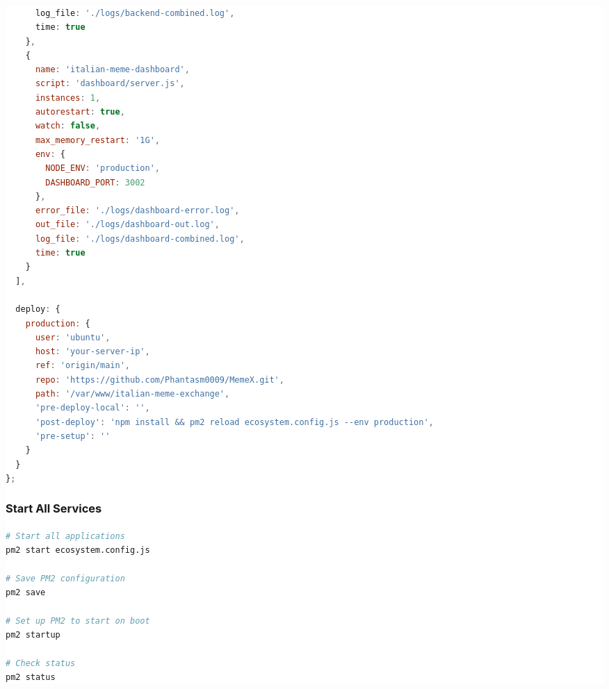```javascript
      log_file: './logs/backend-combined.log',
      time: true
    },
    {
      name: 'italian-meme-dashboard',
      script: 'dashboard/server.js',
      instances: 1,
      autorestart: true,
      watch: false,
      max_memory_restart: '1G',
      env: {
        NODE_ENV: 'production',
        DASHBOARD_PORT: 3002
      },
      error_file: './logs/dashboard-error.log',
      out_file: './logs/dashboard-out.log',
      log_file: './logs/dashboard-combined.log',
      time: true
    }
  ],

  deploy: {
    production: {
      user: 'ubuntu',
      host: 'your-server-ip',
      ref: 'origin/main',
      repo: 'https://github.com/Phantasm0009/MemeX.git',
      path: '/var/www/italian-meme-exchange',
      'pre-deploy-local': '',
      'post-deploy': 'npm install && pm2 reload ecosystem.config.js --env production',
      'pre-setup': ''
    }
  }
};
```

### Start All Services
```bash
# Start all applications
pm2 start ecosystem.config.js

# Save PM2 configuration
pm2 save

# Set up PM2 to start on boot
pm2 startup

# Check status
pm2 status
```
